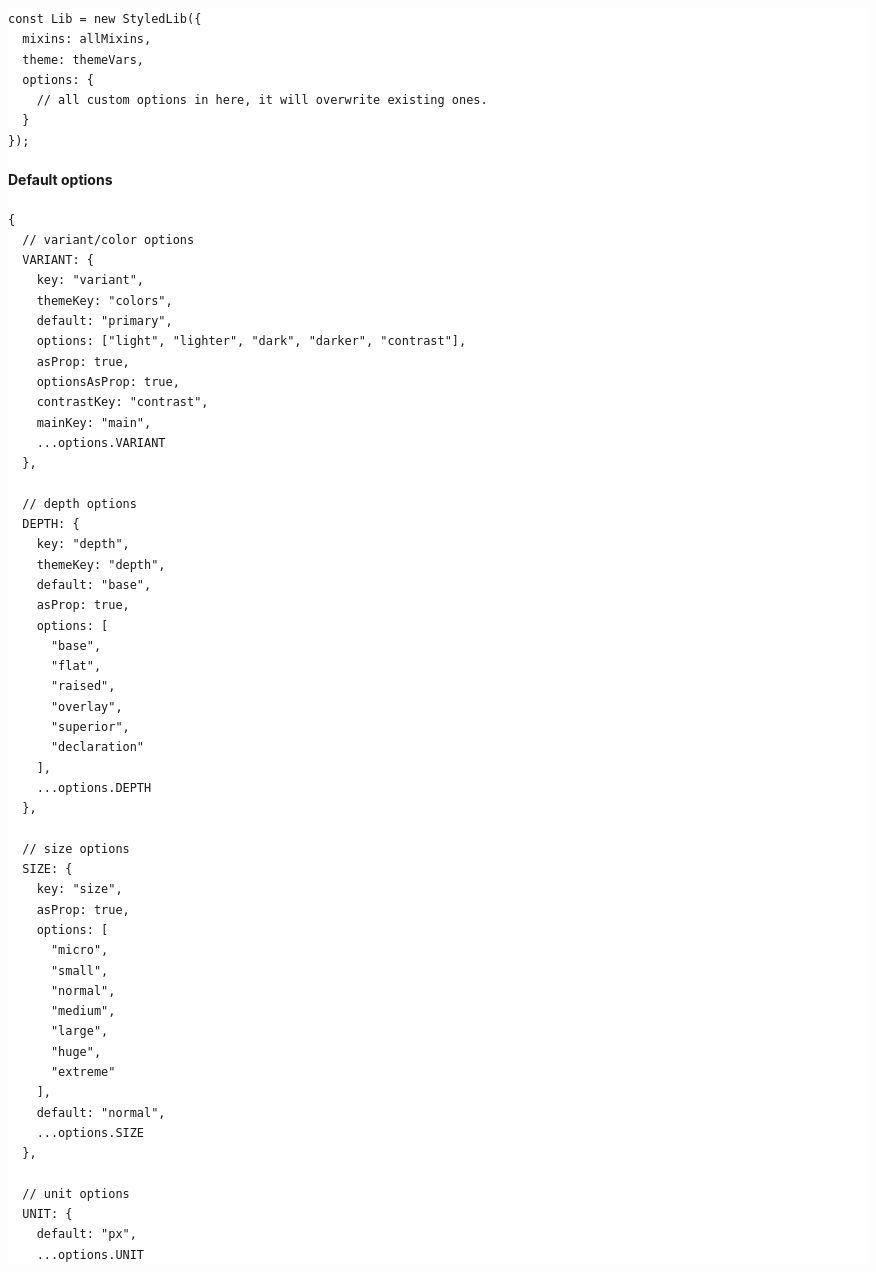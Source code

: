 ```
const Lib = new StyledLib({
  mixins: allMixins,
  theme: themeVars,
  options: {
    // all custom options in here, it will overwrite existing ones.
  }
});
```

#### Default options

```
{
  // variant/color options
  VARIANT: {
    key: "variant",
    themeKey: "colors",
    default: "primary",
    options: ["light", "lighter", "dark", "darker", "contrast"],
    asProp: true,
    optionsAsProp: true,
    contrastKey: "contrast",
    mainKey: "main",
    ...options.VARIANT
  },

  // depth options
  DEPTH: {
    key: "depth",
    themeKey: "depth",
    default: "base",
    asProp: true,
    options: [
      "base",
      "flat",
      "raised",
      "overlay",
      "superior",
      "declaration"
    ],
    ...options.DEPTH
  },

  // size options
  SIZE: {
    key: "size",
    asProp: true,
    options: [
      "micro",
      "small",
      "normal",
      "medium",
      "large",
      "huge",
      "extreme"
    ],
    default: "normal",
    ...options.SIZE
  },

  // unit options
  UNIT: {
    default: "px",
    ...options.UNIT
```